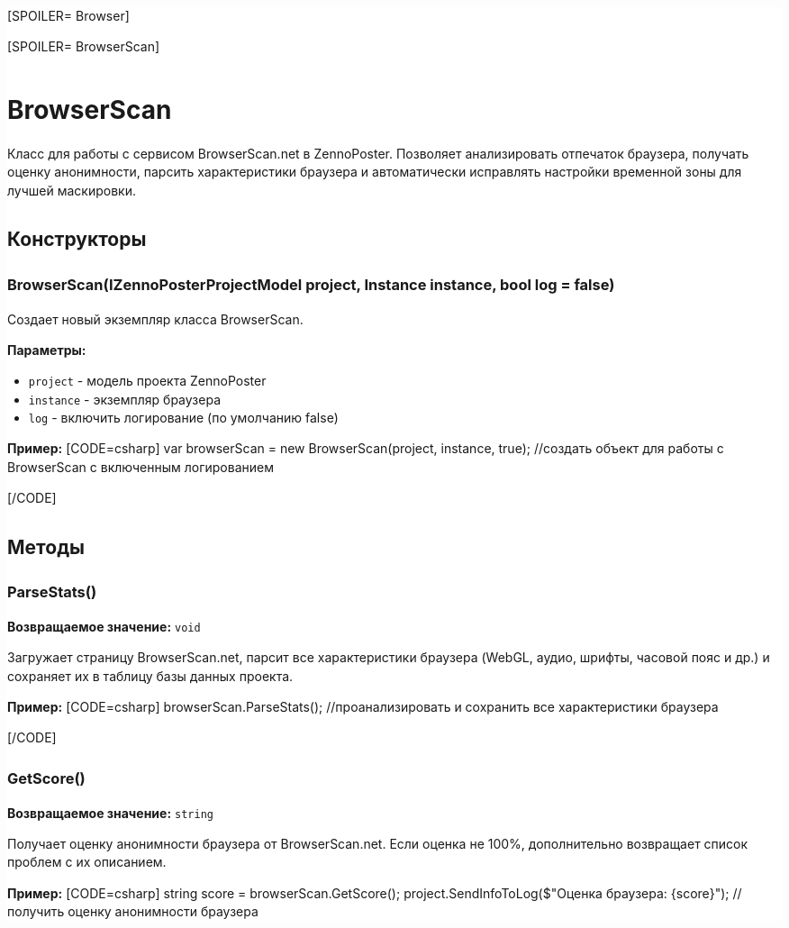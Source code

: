 [SPOILER= Browser] 

[SPOILER= BrowserScan]

# BrowserScan

Класс для работы с сервисом BrowserScan.net в ZennoPoster. Позволяет анализировать отпечаток браузера, получать оценку анонимности, парсить характеристики браузера и автоматически исправлять настройки временной зоны для лучшей маскировки.

## Конструкторы

### BrowserScan(IZennoPosterProjectModel project, Instance instance, bool log = false)

Создает новый экземпляр класса BrowserScan.

**Параметры:**
- `project` - модель проекта ZennoPoster
- `instance` - экземпляр браузера
- `log` - включить логирование (по умолчанию false)

**Пример:**
[CODE=csharp]
var browserScan = new BrowserScan(project, instance, true);
//создать объект для работы с BrowserScan с включенным логированием

[/CODE]

## Методы

### ParseStats()

**Возвращаемое значение:** `void`

Загружает страницу BrowserScan.net, парсит все характеристики браузера (WebGL, аудио, шрифты, часовой пояс и др.) и сохраняет их в таблицу базы данных проекта.

**Пример:**
[CODE=csharp]
browserScan.ParseStats();
//проанализировать и сохранить все характеристики браузера

[/CODE]

### GetScore()

**Возвращаемое значение:** `string`

Получает оценку анонимности браузера от BrowserScan.net. Если оценка не 100%, дополнительно возвращает список проблем с их описанием.

**Пример:**
[CODE=csharp]
string score = browserScan.GetScore();
project.SendInfoToLog($"Оценка браузера: {score}");
//получить оценку анонимности браузера
